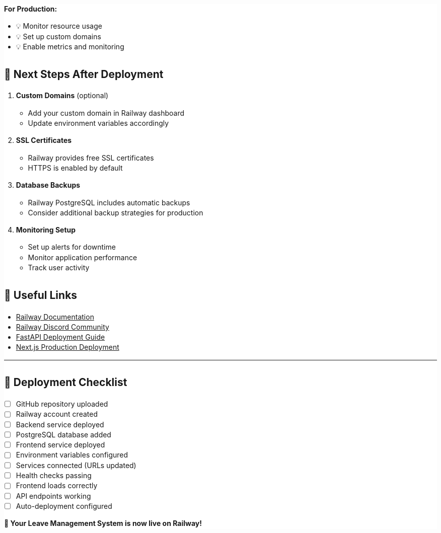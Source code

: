 **For Production:**
- 💡 Monitor resource usage
- 💡 Set up custom domains
- 💡 Enable metrics and monitoring

## 🎯 Next Steps After Deployment

1. **Custom Domains** (optional)
   - Add your custom domain in Railway dashboard
   - Update environment variables accordingly

2. **SSL Certificates**
   - Railway provides free SSL certificates
   - HTTPS is enabled by default

3. **Database Backups**
   - Railway PostgreSQL includes automatic backups
   - Consider additional backup strategies for production

4. **Monitoring Setup**
   - Set up alerts for downtime
   - Monitor application performance
   - Track user activity

## 🔗 Useful Links

- [Railway Documentation](https://docs.railway.app)
- [Railway Discord Community](https://discord.gg/railway)
- [FastAPI Deployment Guide](https://fastapi.tiangolo.com/deployment/)
- [Next.js Production Deployment](https://nextjs.org/docs/deployment)

---

## 📝 Deployment Checklist

- [ ] GitHub repository uploaded
- [ ] Railway account created
- [ ] Backend service deployed
- [ ] PostgreSQL database added
- [ ] Frontend service deployed
- [ ] Environment variables configured
- [ ] Services connected (URLs updated)
- [ ] Health checks passing
- [ ] Frontend loads correctly
- [ ] API endpoints working
- [ ] Auto-deployment configured

**🎉 Your Leave Management System is now live on Railway!**
